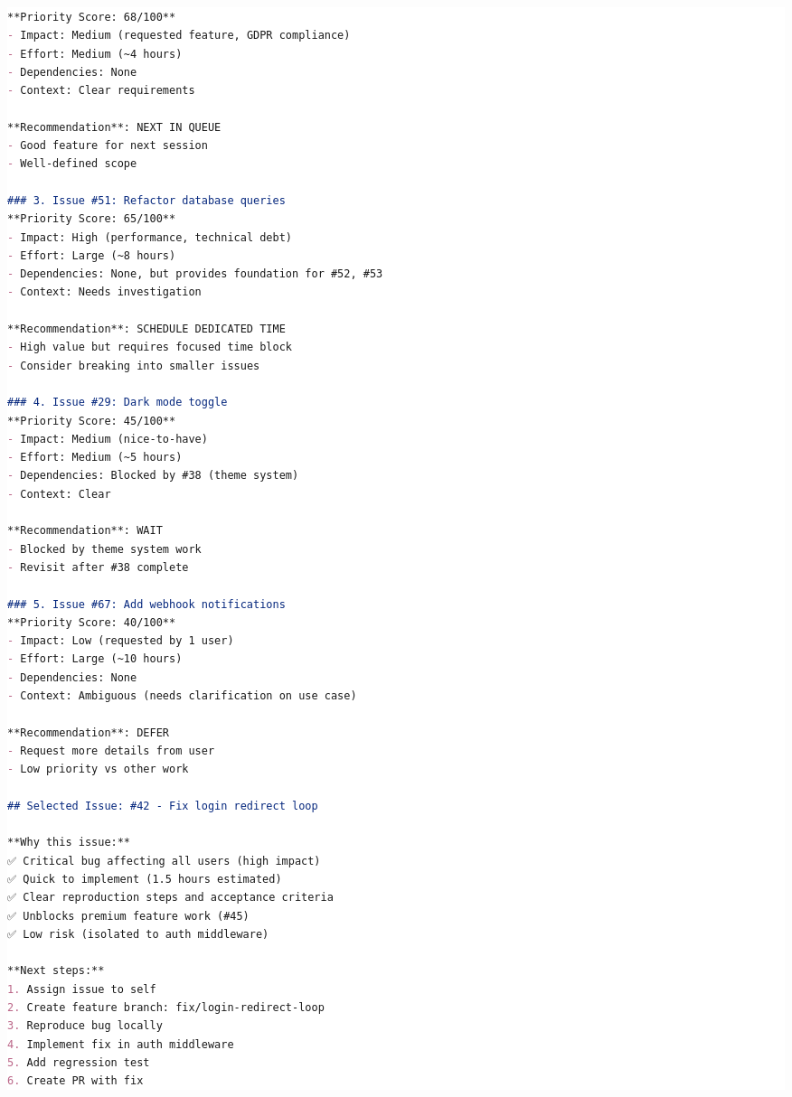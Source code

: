 ```markdown
**Priority Score: 68/100**
- Impact: Medium (requested feature, GDPR compliance)
- Effort: Medium (~4 hours)
- Dependencies: None
- Context: Clear requirements

**Recommendation**: NEXT IN QUEUE
- Good feature for next session
- Well-defined scope

### 3. Issue #51: Refactor database queries
**Priority Score: 65/100**
- Impact: High (performance, technical debt)
- Effort: Large (~8 hours)
- Dependencies: None, but provides foundation for #52, #53
- Context: Needs investigation

**Recommendation**: SCHEDULE DEDICATED TIME
- High value but requires focused time block
- Consider breaking into smaller issues

### 4. Issue #29: Dark mode toggle
**Priority Score: 45/100**
- Impact: Medium (nice-to-have)
- Effort: Medium (~5 hours)
- Dependencies: Blocked by #38 (theme system)
- Context: Clear

**Recommendation**: WAIT
- Blocked by theme system work
- Revisit after #38 complete

### 5. Issue #67: Add webhook notifications
**Priority Score: 40/100**
- Impact: Low (requested by 1 user)
- Effort: Large (~10 hours)
- Dependencies: None
- Context: Ambiguous (needs clarification on use case)

**Recommendation**: DEFER
- Request more details from user
- Low priority vs other work

## Selected Issue: #42 - Fix login redirect loop

**Why this issue:**
✅ Critical bug affecting all users (high impact)
✅ Quick to implement (1.5 hours estimated)
✅ Clear reproduction steps and acceptance criteria
✅ Unblocks premium feature work (#45)
✅ Low risk (isolated to auth middleware)

**Next steps:**
1. Assign issue to self
2. Create feature branch: fix/login-redirect-loop
3. Reproduce bug locally
4. Implement fix in auth middleware
5. Add regression test
6. Create PR with fix
```
